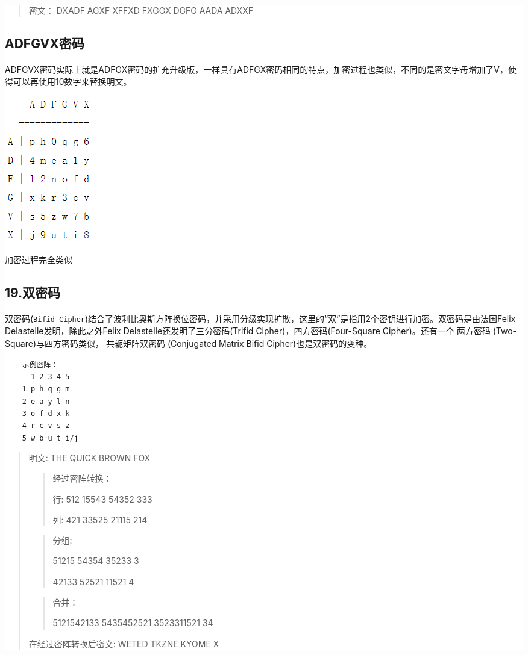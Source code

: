 >密文： DXADF AGXF XFFXD FXGGX DGFG AADA ADXXF

## ADFGVX密码

ADFGVX密码实际上就是ADFGX密码的扩充升级版，一样具有ADFGX密码相同的特点，加密过程也类似，不同的是密文字母增加了V，使得可以再使用10数字来替换明文。

![image](../../../img/渗透/笔记/cryptography/ADFGVX密码加密矩阵.png)

加密过程完全类似

## 19.**双密码**

双密码(`Bifid Cipher`)结合了波利比奥斯方阵换位密码，并采用分级实现扩散，这里的“双”是指用2个密钥进行加密。双密码是由法国Felix Delastelle发明，除此之外Felix Delastelle还发明了三分密码(Trifid Cipher)，四方密码(Four-Square Cipher)。还有一个 两方密码 (Two-Square)与四方密码类似， 共轭矩阵双密码 (Conjugated Matrix Bifid Cipher)也是双密码的变种。
```
    示例密阵：
    - 1 2 3 4 5
    1 p h q g m
    2 e a y l n
    3 o f d x k
    4 r c v s z
    5 w b u t i/j
```
>明文: THE QUICK BROWN FOX
>
>>经过密阵转换：
>>
>>行: 512 15543 54352 333
>>
>>列: 421 33525 21115 214
>
>>分组:
>>
>>51215 54354 35233 3
>>
>>42133 52521 11521 4
>
>>合并：
>>
>>5121542133 5435452521 3523311521 34
>
>在经过密阵转换后密文: WETED TKZNE KYOME X
